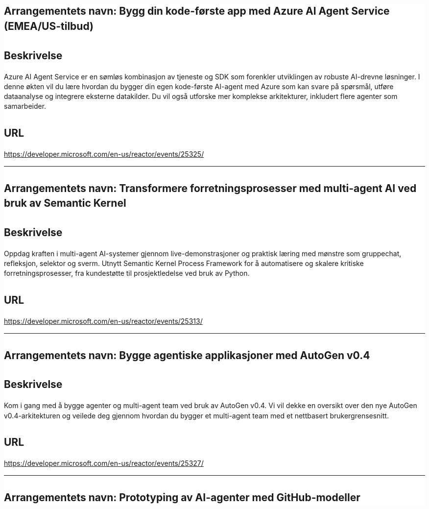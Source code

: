 
## Arrangementets navn: Bygg din kode-første app med Azure AI Agent Service (EMEA/US-tilbud)

## Beskrivelse

Azure AI Agent Service er en sømløs kombinasjon av tjeneste og SDK som forenkler utviklingen av robuste AI-drevne løsninger. I denne økten vil du lære hvordan du bygger din egen kode-første AI-agent med Azure som kan svare på spørsmål, utføre dataanalyse og integrere eksterne datakilder. Du vil også utforske mer komplekse arkitekturer, inkludert flere agenter som samarbeider.

## URL
<https://developer.microsoft.com/en-us/reactor/events/25325/>

---

## Arrangementets navn: Transformere forretningsprosesser med multi-agent AI ved bruk av Semantic Kernel

## Beskrivelse

Oppdag kraften i multi-agent AI-systemer gjennom live-demonstrasjoner og praktisk læring med mønstre som gruppechat, refleksjon, selektor og sverm. Utnytt Semantic Kernel Process Framework for å automatisere og skalere kritiske forretningsprosesser, fra kundestøtte til prosjektledelse ved bruk av Python.

## URL
<https://developer.microsoft.com/en-us/reactor/events/25313/>

---

## Arrangementets navn: Bygge agentiske applikasjoner med AutoGen v0.4

## Beskrivelse

Kom i gang med å bygge agenter og multi-agent team ved bruk av AutoGen v0.4. Vi vil dekke en oversikt over den nye AutoGen v0.4-arkitekturen og veilede deg gjennom hvordan du bygger et multi-agent team med et nettbasert brukergrensesnitt.

## URL
<https://developer.microsoft.com/en-us/reactor/events/25327/>

---

## Arrangementets navn: Prototyping av AI-agenter med GitHub-modeller
